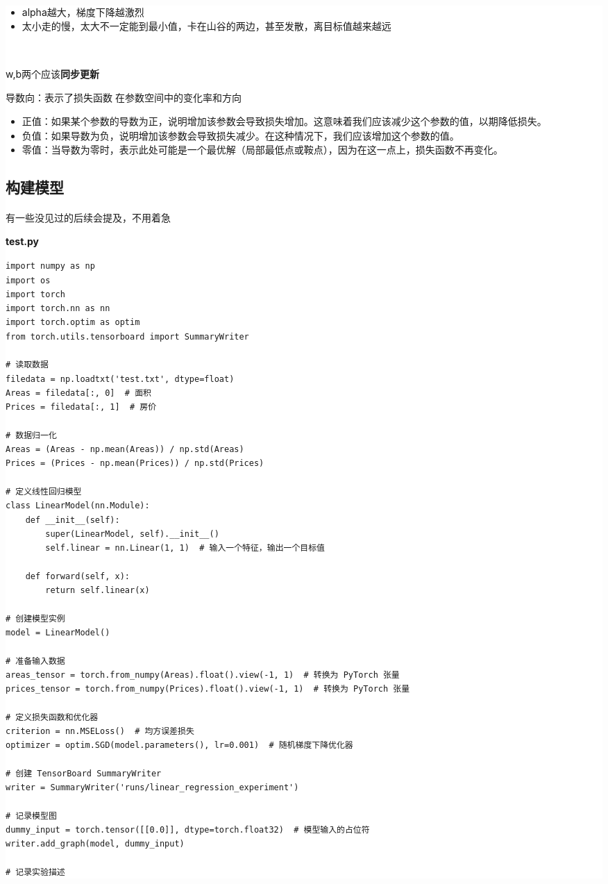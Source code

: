 - alpha越大，梯度下降越激烈
- 太小走的慢，太大不一定能到最小值，卡在山谷的两边，甚至发散，离目标值越来越远

​	

w,b两个应该**同步更新**



导数向：表示了损失函数 在参数空间中的变化率和方向

- 正值：如果某个参数的导数为正，说明增加该参数会导致损失增加。这意味着我们应该减少这个参数的值，以期降低损失。
- 负值：如果导数为负，说明增加该参数会导致损失减少。在这种情况下，我们应该增加这个参数的值。
- 零值：当导数为零时，表示此处可能是一个最优解（局部最低点或鞍点），因为在这一点上，损失函数不再变化。



## 构建模型

有一些没见过的后续会提及，不用着急

**test.py**

```
import numpy as np  
import os  
import torch  
import torch.nn as nn  
import torch.optim as optim  
from torch.utils.tensorboard import SummaryWriter  

# 读取数据  
filedata = np.loadtxt('test.txt', dtype=float)  
Areas = filedata[:, 0]  # 面积  
Prices = filedata[:, 1]  # 房价  

# 数据归一化  
Areas = (Areas - np.mean(Areas)) / np.std(Areas)  
Prices = (Prices - np.mean(Prices)) / np.std(Prices)  

# 定义线性回归模型  
class LinearModel(nn.Module):  
    def __init__(self):  
        super(LinearModel, self).__init__()  
        self.linear = nn.Linear(1, 1)  # 输入一个特征，输出一个目标值  

    def forward(self, x):  
        return self.linear(x)  

# 创建模型实例  
model = LinearModel()  

# 准备输入数据  
areas_tensor = torch.from_numpy(Areas).float().view(-1, 1)  # 转换为 PyTorch 张量  
prices_tensor = torch.from_numpy(Prices).float().view(-1, 1)  # 转换为 PyTorch 张量  

# 定义损失函数和优化器  
criterion = nn.MSELoss()  # 均方误差损失  
optimizer = optim.SGD(model.parameters(), lr=0.001)  # 随机梯度下降优化器  

# 创建 TensorBoard SummaryWriter  
writer = SummaryWriter('runs/linear_regression_experiment')  

# 记录模型图  
dummy_input = torch.tensor([[0.0]], dtype=torch.float32)  # 模型输入的占位符  
writer.add_graph(model, dummy_input)  

# 记录实验描述  
```